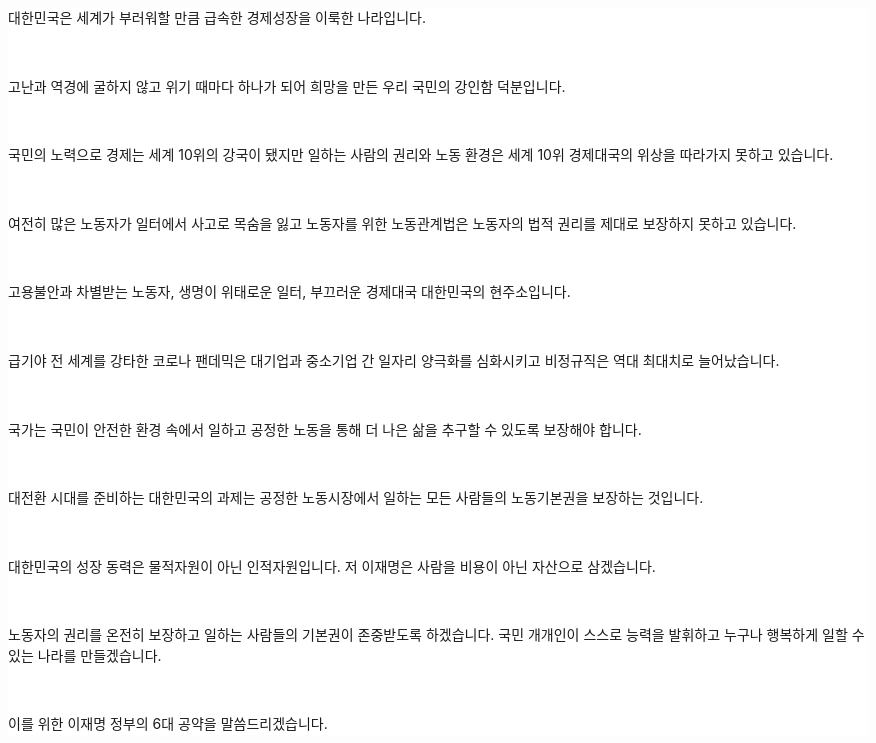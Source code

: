 
대한민국은 세계가 부러워할 만큼 급속한 경제성장을 이룩한 나라입니다.

​

고난과 역경에 굴하지 않고 위기 때마다 하나가 되어 희망을 만든 우리 국민의 강인함 덕분입니다.

​

국민의 노력으로 경제는 세계 10위의 강국이 됐지만 일하는 사람의 권리와 노동 환경은 세계 10위 경제대국의 위상을 따라가지 못하고 있습니다.

​

여전히 많은 노동자가 일터에서 사고로 목숨을 잃고 노동자를 위한 노동관계법은 노동자의 법적 권리를 제대로 보장하지 못하고 있습니다.

​

고용불안과 차별받는 노동자, 생명이 위태로운 일터, 부끄러운 경제대국 대한민국의 현주소입니다.

​

급기야 전 세계를 강타한 코로나 팬데믹은 대기업과 중소기업 간 일자리 양극화를 심화시키고 비정규직은 역대 최대치로 늘어났습니다.

​

국가는 국민이 안전한 환경 속에서 일하고 공정한 노동을 통해 더 나은 삶을 추구할 수 있도록 보장해야 합니다.

​

대전환 시대를 준비하는 대한민국의 과제는 공정한 노동시장에서 일하는 모든 사람들의 노동기본권을 보장하는 것입니다.

​

대한민국의 성장 동력은 물적자원이 아닌 인적자원입니다. 저 이재명은 사람을 비용이 아닌 자산으로 삼겠습니다.

​

노동자의 권리를 온전히 보장하고 일하는 사람들의 기본권이 존중받도록 하겠습니다. 국민 개개인이 스스로 능력을 발휘하고 누구나 행복하게 일할 수 있는 나라를 만들겠습니다.

​

이를 위한 이재명 정부의 6대 공약을 말씀드리겠습니다.


